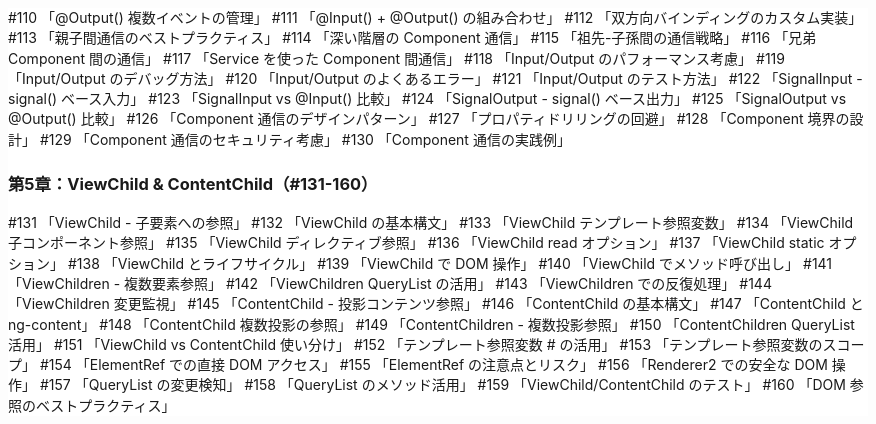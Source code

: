#110 「@Output() 複数イベントの管理」
#111 「@Input() + @Output() の組み合わせ」
#112 「双方向バインディングのカスタム実装」
#113 「親子間通信のベストプラクティス」
#114 「深い階層の Component 通信」
#115 「祖先-子孫間の通信戦略」
#116 「兄弟 Component 間の通信」
#117 「Service を使った Component 間通信」
#118 「Input/Output のパフォーマンス考慮」
#119 「Input/Output のデバッグ方法」
#120 「Input/Output のよくあるエラー」
#121 「Input/Output のテスト方法」
#122 「SignalInput - signal() ベース入力」
#123 「SignalInput vs @Input() 比較」
#124 「SignalOutput - signal() ベース出力」
#125 「SignalOutput vs @Output() 比較」
#126 「Component 通信のデザインパターン」
#127 「プロパティドリリングの回避」
#128 「Component 境界の設計」
#129 「Component 通信のセキュリティ考慮」
#130 「Component 通信の実践例」

### 第5章：ViewChild & ContentChild（#131-160）
#131 「ViewChild - 子要素への参照」
#132 「ViewChild の基本構文」
#133 「ViewChild テンプレート参照変数」
#134 「ViewChild 子コンポーネント参照」
#135 「ViewChild ディレクティブ参照」
#136 「ViewChild read オプション」
#137 「ViewChild static オプション」
#138 「ViewChild とライフサイクル」
#139 「ViewChild で DOM 操作」
#140 「ViewChild でメソッド呼び出し」
#141 「ViewChildren - 複数要素参照」
#142 「ViewChildren QueryList の活用」
#143 「ViewChildren での反復処理」
#144 「ViewChildren 変更監視」
#145 「ContentChild - 投影コンテンツ参照」
#146 「ContentChild の基本構文」
#147 「ContentChild と ng-content」
#148 「ContentChild 複数投影の参照」
#149 「ContentChildren - 複数投影参照」
#150 「ContentChildren QueryList 活用」
#151 「ViewChild vs ContentChild 使い分け」
#152 「テンプレート参照変数 # の活用」
#153 「テンプレート参照変数のスコープ」
#154 「ElementRef での直接 DOM アクセス」
#155 「ElementRef の注意点とリスク」
#156 「Renderer2 での安全な DOM 操作」
#157 「QueryList の変更検知」
#158 「QueryList のメソッド活用」
#159 「ViewChild/ContentChild のテスト」
#160 「DOM 参照のベストプラクティス」
